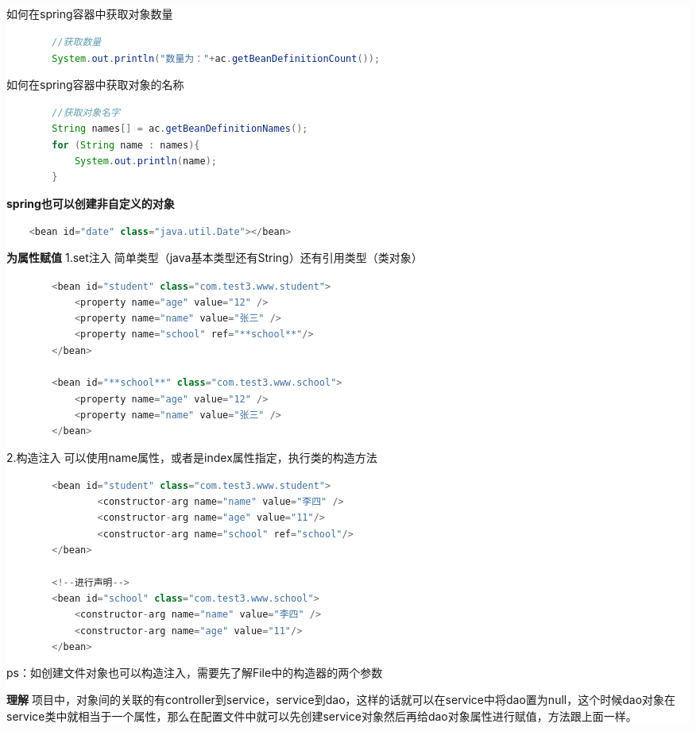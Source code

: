 如何在spring容器中获取对象数量
```java
        //获取数量
        System.out.println("数量为："+ac.getBeanDefinitionCount());
```

如何在spring容器中获取对象的名称
```java
        //获取对象名字
        String names[] = ac.getBeanDefinitionNames();
        for (String name : names){
            System.out.println(name);
        }
```

**spring也可以创建非自定义的对象**
```java
    <bean id="date" class="java.util.Date"></bean>
```

**为属性赋值**
1.set注入
简单类型（java基本类型还有String）还有引用类型（类对象）
```java
        <bean id="student" class="com.test3.www.student">
            <property name="age" value="12" />
            <property name="name" value="张三" />
            <property name="school" ref="**school**"/>
        </bean>

        <bean id="**school**" class="com.test3.www.school">
            <property name="age" value="12" />
            <property name="name" value="张三" />
        </bean>
```

2.构造注入
可以使用name属性，或者是index属性指定，执行类的构造方法

```java
        <bean id="student" class="com.test3.www.student">
                <constructor-arg name="name" value="李四" />
                <constructor-arg name="age" value="11"/>
                <constructor-arg name="school" ref="school"/>
        </bean>

        <!--进行声明-->
        <bean id="school" class="com.test3.www.school">
            <constructor-arg name="name" value="李四" />
            <constructor-arg name="age" value="11"/>
        </bean>
```
ps：如创建文件对象也可以构造注入，需要先了解File中的构造器的两个参数

**理解**
项目中，对象间的关联的有controller到service，service到dao，这样的话就可以在service中将dao置为null，这个时候dao对象在service类中就相当于一个属性，那么在配置文件中就可以先创建service对象然后再给dao对象属性进行赋值，方法跟上面一样。
